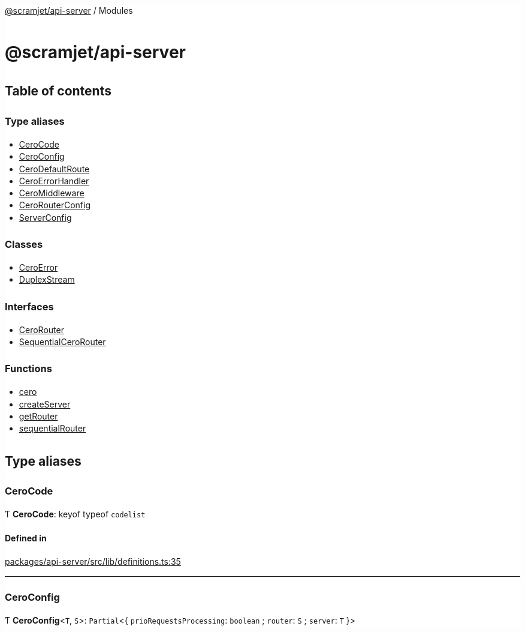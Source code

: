 [@scramjet/api-server](README.md) / Modules

# @scramjet/api-server

## Table of contents

### Type aliases

- [CeroCode](modules.md#cerocode)
- [CeroConfig](modules.md#ceroconfig)
- [CeroDefaultRoute](modules.md#cerodefaultroute)
- [CeroErrorHandler](modules.md#ceroerrorhandler)
- [CeroMiddleware](modules.md#ceromiddleware)
- [CeroRouterConfig](modules.md#cerorouterconfig)
- [ServerConfig](modules.md#serverconfig)

### Classes

- [CeroError](classes/CeroError.md)
- [DuplexStream](classes/DuplexStream.md)

### Interfaces

- [CeroRouter](interfaces/CeroRouter.md)
- [SequentialCeroRouter](interfaces/SequentialCeroRouter.md)

### Functions

- [cero](modules.md#cero)
- [createServer](modules.md#createserver)
- [getRouter](modules.md#getrouter)
- [sequentialRouter](modules.md#sequentialrouter)

## Type aliases

### CeroCode

Ƭ **CeroCode**: keyof typeof `codelist`

#### Defined in

[packages/api-server/src/lib/definitions.ts:35](https://github.com/scramjetorg/transform-hub/blob/HEAD/packages/api-server/src/lib/definitions.ts#L35)

___

### CeroConfig

Ƭ **CeroConfig**<`T`, `S`\>: `Partial`<{ `prioRequestsProcessing`: `boolean` ; `router`: `S` ; `server`: `T`  }\>

